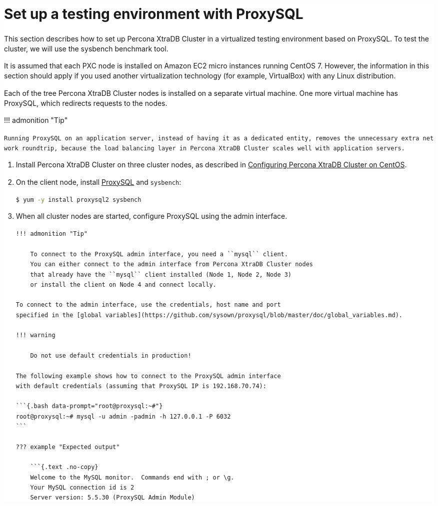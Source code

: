 # Set up a testing environment with ProxySQL

This section describes how to set up Percona XtraDB Cluster in a virtualized testing environment
based on ProxySQL. To test the cluster, we will use the sysbench benchmark
tool.

It is assumed that each PXC node is installed on Amazon EC2 micro instances
running CentOS 7. However, the information in this section should apply if you
used another virtualization technology (for example, VirtualBox) with any Linux
distribution.

Each of the tree Percona XtraDB Cluster nodes is installed on a separate virtual machine. One
more virtual machine has ProxySQL, which redirects requests to the nodes.

!!! admonition "Tip"

    Running ProxySQL on an application server, instead of having it as a dedicated entity, removes the unnecessary extra network roundtrip, because the load balancing layer in Percona XtraDB Cluster scales well with application servers.

1.  Install Percona XtraDB Cluster on three cluster nodes, as described in [Configuring Percona XtraDB Cluster on CentOS](configure-cluster-rhel.md#centos-howto).

2.  On the client node, install [ProxySQL](load-balance-proxysql.md#load-balancing-with-proxysql) and `sysbench`:

    ```{.bash data-prompt="$"}
    $ yum -y install proxysql2 sysbench
    ```

3.  When all cluster nodes are started, configure ProxySQL using the admin
    interface.

        !!! admonition "Tip"

            To connect to the ProxySQL admin interface, you need a ``mysql`` client.
            You can either connect to the admin interface from Percona XtraDB Cluster nodes
            that already have the ``mysql`` client installed (Node 1, Node 2, Node 3)
            or install the client on Node 4 and connect locally.

        To connect to the admin interface, use the credentials, host name and port
        specified in the [global variables](https://github.com/sysown/proxysql/blob/master/doc/global_variables.md).

        !!! warning

            Do not use default credentials in production!

        The following example shows how to connect to the ProxySQL admin interface
        with default credentials (assuming that ProxySQL IP is 192.168.70.74):

        ```{.bash data-prompt="root@proxysql:~#"}
        root@proxysql:~# mysql -u admin -padmin -h 127.0.0.1 -P 6032
        ```

        ??? example "Expected output"

            ```{.text .no-copy}
            Welcome to the MySQL monitor.  Commands end with ; or \g.
            Your MySQL connection id is 2
            Server version: 5.5.30 (ProxySQL Admin Module)
